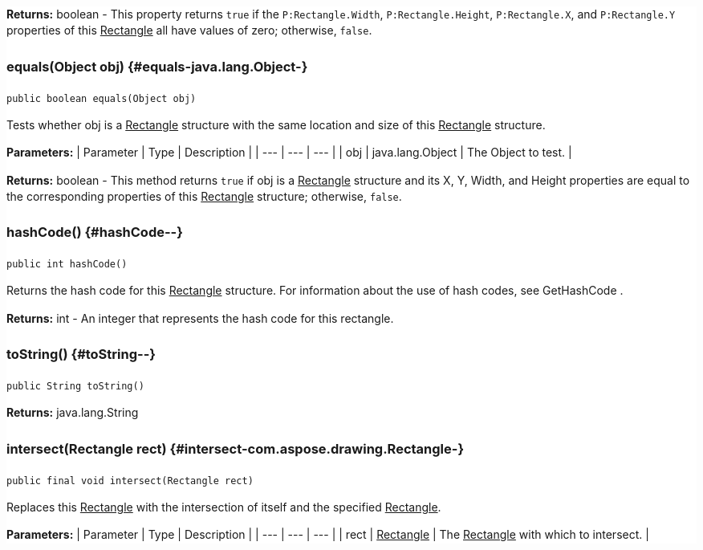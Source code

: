 **Returns:**
boolean - This property returns `true` if the `P:Rectangle.Width`, `P:Rectangle.Height`, `P:Rectangle.X`, and `P:Rectangle.Y` properties of this [Rectangle](../../com.aspose.drawing/rectangle) all have values of zero; otherwise, `false`.
### equals(Object obj) {#equals-java.lang.Object-}
```
public boolean equals(Object obj)
```


Tests whether obj is a [Rectangle](../../com.aspose.drawing/rectangle) structure with the same location and size of this [Rectangle](../../com.aspose.drawing/rectangle) structure.

**Parameters:**
| Parameter | Type | Description |
| --- | --- | --- |
| obj | java.lang.Object | The Object to test. |

**Returns:**
boolean - This method returns `true` if obj is a [Rectangle](../../com.aspose.drawing/rectangle) structure and its X, Y, Width, and Height properties are equal to the corresponding properties of this [Rectangle](../../com.aspose.drawing/rectangle) structure; otherwise, `false`.
### hashCode() {#hashCode--}
```
public int hashCode()
```


Returns the hash code for this [Rectangle](../../com.aspose.drawing/rectangle) structure. For information about the use of hash codes, see GetHashCode .

**Returns:**
int - An integer that represents the hash code for this rectangle.
### toString() {#toString--}
```
public String toString()
```




**Returns:**
java.lang.String
### intersect(Rectangle rect) {#intersect-com.aspose.drawing.Rectangle-}
```
public final void intersect(Rectangle rect)
```


Replaces this [Rectangle](../../com.aspose.drawing/rectangle) with the intersection of itself and the specified [Rectangle](../../com.aspose.drawing/rectangle).

**Parameters:**
| Parameter | Type | Description |
| --- | --- | --- |
| rect | [Rectangle](../../com.aspose.drawing/rectangle) | The [Rectangle](../../com.aspose.drawing/rectangle) with which to intersect. |
